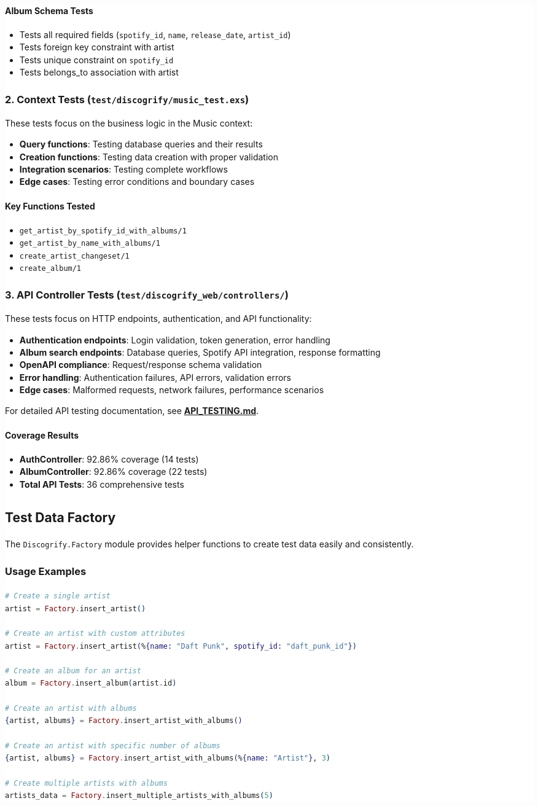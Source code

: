 #### Album Schema Tests
- Tests all required fields (`spotify_id`, `name`, `release_date`, `artist_id`)
- Tests foreign key constraint with artist
- Tests unique constraint on `spotify_id`
- Tests belongs_to association with artist

### 2. Context Tests (`test/discogrify/music_test.exs`)

These tests focus on the business logic in the Music context:

- **Query functions**: Testing database queries and their results
- **Creation functions**: Testing data creation with proper validation
- **Integration scenarios**: Testing complete workflows
- **Edge cases**: Testing error conditions and boundary cases

#### Key Functions Tested
- `get_artist_by_spotify_id_with_albums/1`
- `get_artist_by_name_with_albums/1`
- `create_artist_changeset/1`
- `create_album/1`

### 3. API Controller Tests (`test/discogrify_web/controllers/`)

These tests focus on HTTP endpoints, authentication, and API functionality:

- **Authentication endpoints**: Login validation, token generation, error handling
- **Album search endpoints**: Database queries, Spotify API integration, response formatting
- **OpenAPI compliance**: Request/response schema validation
- **Error handling**: Authentication failures, API errors, validation errors
- **Edge cases**: Malformed requests, network failures, performance scenarios

For detailed API testing documentation, see **[API_TESTING.md](API_TESTING.md)**.

#### Coverage Results
- **AuthController**: 92.86% coverage (14 tests)
- **AlbumController**: 92.86% coverage (22 tests)
- **Total API Tests**: 36 comprehensive tests

## Test Data Factory

The `Discogrify.Factory` module provides helper functions to create test data easily and consistently.

### Usage Examples

```elixir
# Create a single artist
artist = Factory.insert_artist()

# Create an artist with custom attributes
artist = Factory.insert_artist(%{name: "Daft Punk", spotify_id: "daft_punk_id"})

# Create an album for an artist
album = Factory.insert_album(artist.id)

# Create an artist with albums
{artist, albums} = Factory.insert_artist_with_albums()

# Create an artist with specific number of albums
{artist, albums} = Factory.insert_artist_with_albums(%{name: "Artist"}, 3)

# Create multiple artists with albums
artists_data = Factory.insert_multiple_artists_with_albums(5)
```
